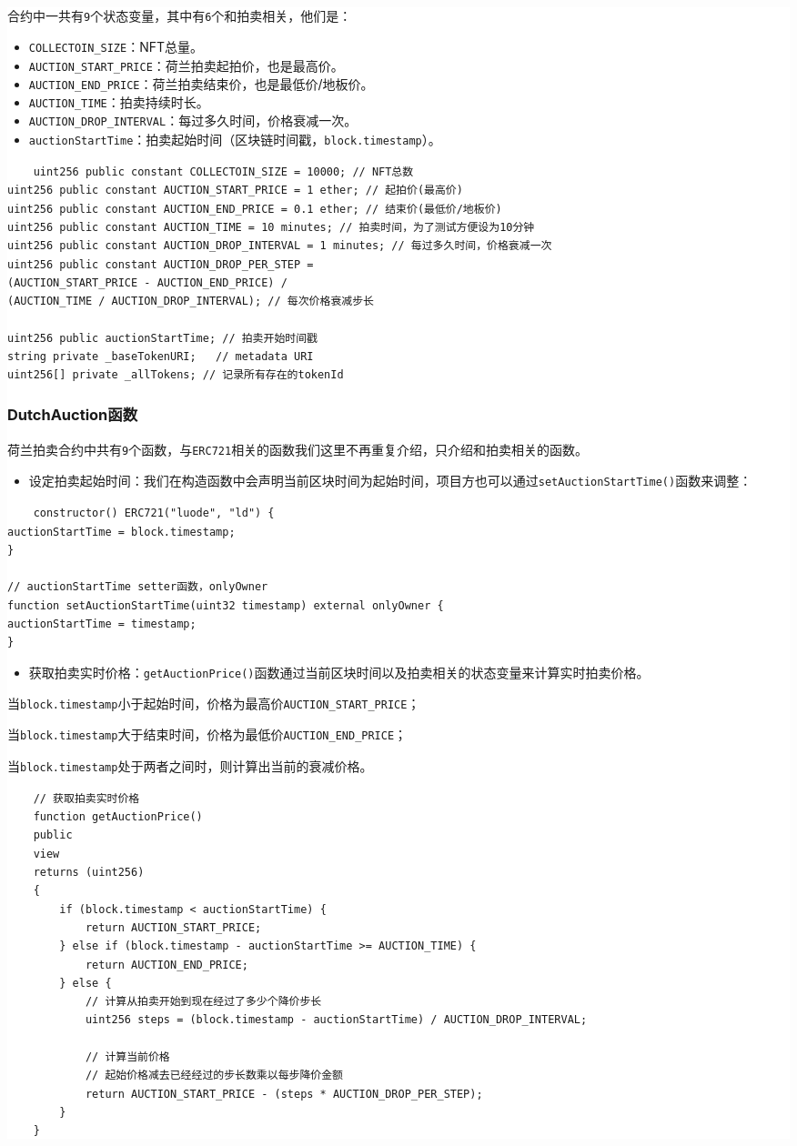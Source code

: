 合约中一共有`9`个状态变量，其中有`6`个和拍卖相关，他们是：

- `COLLECTOIN_SIZE`：NFT总量。
- `AUCTION_START_PRICE`：荷兰拍卖起拍价，也是最高价。
- `AUCTION_END_PRICE`：荷兰拍卖结束价，也是最低价/地板价。
- `AUCTION_TIME`：拍卖持续时长。
- `AUCTION_DROP_INTERVAL`：每过多久时间，价格衰减一次。
- `auctionStartTime`：拍卖起始时间（区块链时间戳，`block.timestamp`）。

```solidity
    uint256 public constant COLLECTOIN_SIZE = 10000; // NFT总数
uint256 public constant AUCTION_START_PRICE = 1 ether; // 起拍价(最高价)
uint256 public constant AUCTION_END_PRICE = 0.1 ether; // 结束价(最低价/地板价)
uint256 public constant AUCTION_TIME = 10 minutes; // 拍卖时间，为了测试方便设为10分钟
uint256 public constant AUCTION_DROP_INTERVAL = 1 minutes; // 每过多久时间，价格衰减一次
uint256 public constant AUCTION_DROP_PER_STEP =
(AUCTION_START_PRICE - AUCTION_END_PRICE) /
(AUCTION_TIME / AUCTION_DROP_INTERVAL); // 每次价格衰减步长

uint256 public auctionStartTime; // 拍卖开始时间戳
string private _baseTokenURI;   // metadata URI
uint256[] private _allTokens; // 记录所有存在的tokenId 
```

### DutchAuction函数

荷兰拍卖合约中共有`9`个函数，与`ERC721`相关的函数我们这里不再重复介绍，只介绍和拍卖相关的函数。

- 设定拍卖起始时间：我们在构造函数中会声明当前区块时间为起始时间，项目方也可以通过`setAuctionStartTime()`函数来调整：

```solidity
    constructor() ERC721("luode", "ld") {
auctionStartTime = block.timestamp;
}

// auctionStartTime setter函数，onlyOwner
function setAuctionStartTime(uint32 timestamp) external onlyOwner {
auctionStartTime = timestamp;
}
```

- 获取拍卖实时价格：`getAuctionPrice()`函数通过当前区块时间以及拍卖相关的状态变量来计算实时拍卖价格。

当`block.timestamp`小于起始时间，价格为最高价`AUCTION_START_PRICE`；

当`block.timestamp`大于结束时间，价格为最低价`AUCTION_END_PRICE`；

当`block.timestamp`处于两者之间时，则计算出当前的衰减价格。

```solidity
    // 获取拍卖实时价格
    function getAuctionPrice()
    public
    view
    returns (uint256)
    {
        if (block.timestamp < auctionStartTime) {
            return AUCTION_START_PRICE;
        } else if (block.timestamp - auctionStartTime >= AUCTION_TIME) {
            return AUCTION_END_PRICE;
        } else {
            // 计算从拍卖开始到现在经过了多少个降价步长
            uint256 steps = (block.timestamp - auctionStartTime) / AUCTION_DROP_INTERVAL;

            // 计算当前价格
            // 起始价格减去已经经过的步长数乘以每步降价金额
            return AUCTION_START_PRICE - (steps * AUCTION_DROP_PER_STEP);
        }
    }
```